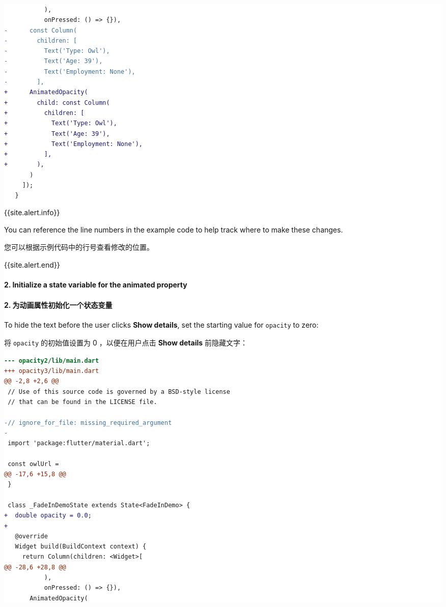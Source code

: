 ```diff
           ),
           onPressed: () => {}),
-      const Column(
-        children: [
-          Text('Type: Owl'),
-          Text('Age: 39'),
-          Text('Employment: None'),
-        ],
+      AnimatedOpacity(
+        child: const Column(
+          children: [
+            Text('Type: Owl'),
+            Text('Age: 39'),
+            Text('Employment: None'),
+          ],
+        ),
       )
     ]);
   }
```

{{site.alert.info}}

  You can reference the line numbers in the example code to help track
  where to make these changes.

  您可以根据示例代码中的行号查看修改的位置。

{{site.alert.end}}

#### 2. Initialize a state variable for the animated property

#### 2. 为动画属性初始化一个状态变量

To hide the text before the user clicks **Show details**, set
the starting value for `opacity` to zero:

将 `opacity` 的初始值设置为 0 ，以便在用户点击 **Show details** 前隐藏文字：

<?code-excerpt "opacity{2,3}/lib/main.dart"?>
```diff
--- opacity2/lib/main.dart
+++ opacity3/lib/main.dart
@@ -2,8 +2,6 @@
 // Use of this source code is governed by a BSD-style license
 // that can be found in the LICENSE file.

-// ignore_for_file: missing_required_argument
-
 import 'package:flutter/material.dart';

 const owlUrl =
@@ -17,6 +15,8 @@
 }

 class _FadeInDemoState extends State<FadeInDemo> {
+  double opacity = 0.0;
+
   @override
   Widget build(BuildContext context) {
     return Column(children: <Widget>[
@@ -28,6 +28,8 @@
           ),
           onPressed: () => {}),
       AnimatedOpacity(
```
